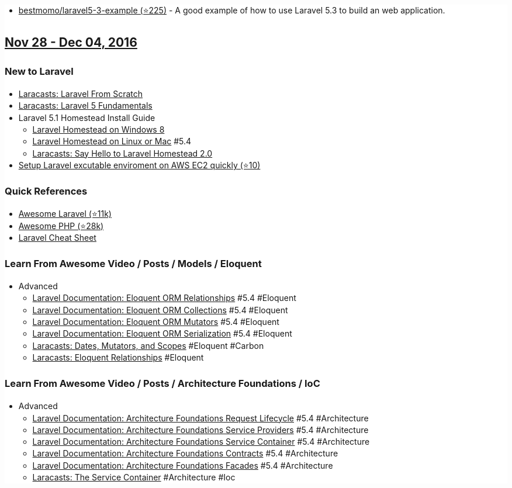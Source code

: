 *   [bestmomo/laravel5-3-example (⭐225)](https://github.com/bestmomo/laravel5-3-example) - A good example of how to use Laravel 5.3 to build an web application.

## [Nov 28 - Dec 04, 2016](/content/2016/48/README.md)

### New to Laravel

*   [Laracasts: Laravel From Scratch](https://laracasts.com/series/laravel-5-from-scratch)
*   [Laracasts: Laravel 5 Fundamentals](https://laracasts.com/series/laravel-5-fundamentals)
*   Laravel 5.1 Homestead Install Guide
    *   [Laravel Homestead on Windows 8](http://sherriflemings.blogspot.ca/2015/03/laravel-homestead-on-windows-8.html)
    *   [Laravel Homestead on Linux or Mac](http://laravel.com/docs/5.4/homestead) #5.4
    *   [Laracasts: Say Hello to Laravel Homestead 2.0](https://laracasts.com/lessons/say-hello-to-laravel-homestead-two)
*   [Setup Laravel excutable enviroment on AWS EC2 quickly (⭐10)](https://github.com/fukuball/ec2-laravel-evn-installer)

### Quick References

*   [Awesome Laravel (⭐11k)](https://github.com/chiraggude/awesome-laravel)
*   [Awesome PHP (⭐28k)](https://github.com/ziadoz/awesome-php)
*   [Laravel Cheat Sheet](http://cheats.jesse-obrien.ca/)

### Learn From Awesome Video / Posts / Models / Eloquent

*   Advanced
    *   [Laravel Documentation: Eloquent ORM Relationships](http://laravel.com/docs/5.4/eloquent-relationships) #5.4 #Eloquent
    *   [Laravel Documentation: Eloquent ORM Collections](http://laravel.com/docs/5.4/eloquent-collections) #5.4 #Eloquent
    *   [Laravel Documentation: Eloquent ORM Mutators](http://laravel.com/docs/5.4/eloquent-mutators) #5.4 #Eloquent
    *   [Laravel Documentation: Eloquent ORM Serialization](http://laravel.com/docs/5.4/eloquent-serialization) #5.4 #Eloquent
    *   [Laracasts: Dates, Mutators, and Scopes](https://laracasts.com/series/laravel-5-fundamentals/episodes/11) #Eloquent #Carbon
    *   [Laracasts: Eloquent Relationships](https://laracasts.com/series/laravel-5-fundamentals/episodes/14) #Eloquent

### Learn From Awesome Video / Posts / Architecture Foundations / IoC

*   Advanced
    *   [Laravel Documentation: Architecture Foundations Request Lifecycle](http://laravel.com/docs/5.4/lifecycle) #5.4 #Architecture
    *   [Laravel Documentation: Architecture Foundations Service Providers](http://laravel.com/docs/5.4/providers) #5.4 #Architecture
    *   [Laravel Documentation: Architecture Foundations Service Container](http://laravel.com/docs/5.4/container) #5.4 #Architecture
    *   [Laravel Documentation: Architecture Foundations Contracts](http://laravel.com/docs/5.4/contracts) #5.4 #Architecture
    *   [Laravel Documentation: Architecture Foundations Facades](http://laravel.com/docs/5.4/facades) #5.4 #Architecture
    *   [Laracasts: The Service Container](https://laracasts.com/series/laravel-5-fundamentals/episodes/26) #Architecture #Ioc
